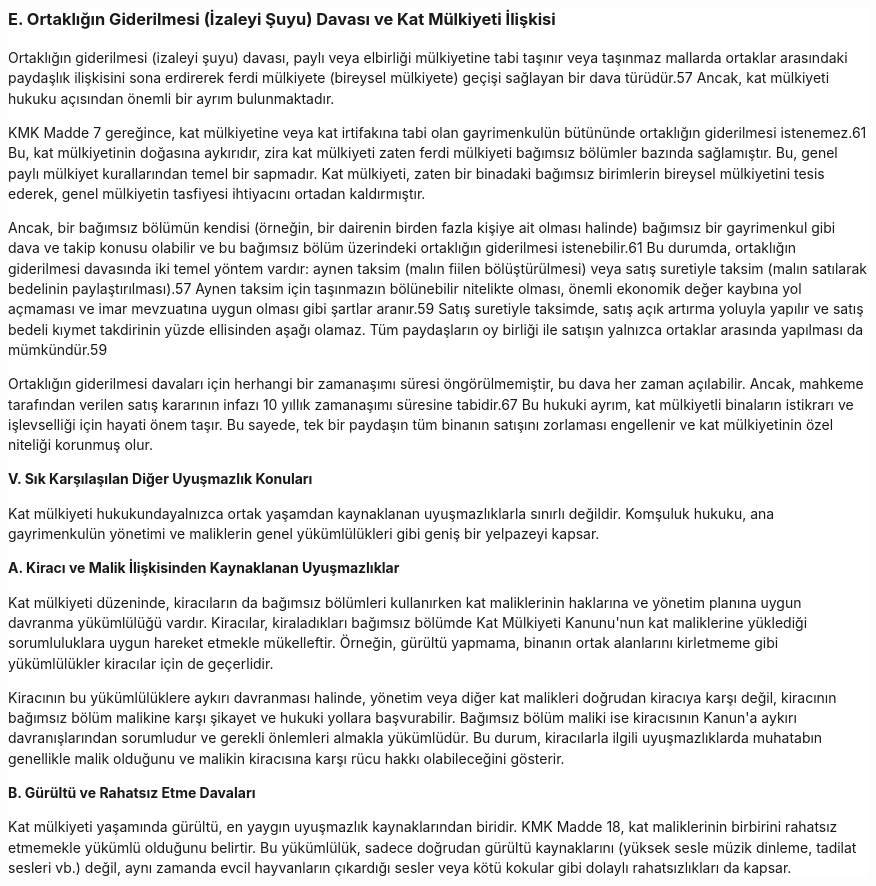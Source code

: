 ### **E. Ortaklığın Giderilmesi (İzaleyi Şuyu) Davası ve Kat Mülkiyeti İlişkisi**

Ortaklığın giderilmesi (izaleyi şuyu) davası, paylı veya elbirliği mülkiyetine tabi taşınır veya taşınmaz mallarda ortaklar arasındaki paydaşlık ilişkisini sona erdirerek ferdi mülkiyete (bireysel mülkiyete) geçişi sağlayan bir dava türüdür.57 Ancak, kat mülkiyeti hukuku açısından önemli bir ayrım bulunmaktadır.

KMK Madde 7 gereğince, kat mülkiyetine veya kat irtifakına tabi olan gayrimenkulün bütününde ortaklığın giderilmesi istenemez.61 Bu, kat mülkiyetinin doğasına aykırıdır, zira kat mülkiyeti zaten ferdi mülkiyeti bağımsız bölümler bazında sağlamıştır. Bu, genel paylı mülkiyet kurallarından temel bir sapmadır. Kat mülkiyeti, zaten bir binadaki bağımsız birimlerin bireysel mülkiyetini tesis ederek, genel mülkiyetin tasfiyesi ihtiyacını ortadan kaldırmıştır.

Ancak, bir bağımsız bölümün kendisi (örneğin, bir dairenin birden fazla kişiye ait olması halinde) bağımsız bir gayrimenkul gibi dava ve takip konusu olabilir ve bu bağımsız bölüm üzerindeki ortaklığın giderilmesi istenebilir.61 Bu durumda, ortaklığın giderilmesi davasında iki temel yöntem vardır: aynen taksim (malın fiilen bölüştürülmesi) veya satış suretiyle taksim (malın satılarak bedelinin paylaştırılması).57 Aynen taksim için taşınmazın bölünebilir nitelikte olması, önemli ekonomik değer kaybına yol açmaması ve imar mevzuatına uygun olması gibi şartlar aranır.59 Satış suretiyle taksimde, satış açık artırma yoluyla yapılır ve satış bedeli kıymet takdirinin yüzde ellisinden aşağı olamaz. Tüm paydaşların oy birliği ile satışın yalnızca ortaklar arasında yapılması da mümkündür.59

Ortaklığın giderilmesi davaları için herhangi bir zamanaşımı süresi öngörülmemiştir, bu dava her zaman açılabilir. Ancak, mahkeme tarafından verilen satış kararının infazı 10 yıllık zamanaşımı süresine tabidir.67 Bu hukuki ayrım, kat mülkiyetli binaların istikrarı ve işlevselliği için hayati önem taşır. Bu sayede, tek bir paydaşın tüm binanın satışını zorlaması engellenir ve kat mülkiyetinin özel niteliği korunmuş olur.

**V. Sık Karşılaşılan Diğer Uyuşmazlık Konuları**

Kat mülkiyeti hukukundayalnızca ortak yaşamdan kaynaklanan uyuşmazlıklarla sınırlı değildir. Komşuluk hukuku, ana gayrimenkulün yönetimi ve maliklerin genel yükümlülükleri gibi geniş bir yelpazeyi kapsar.

**A. Kiracı ve Malik İlişkisinden Kaynaklanan Uyuşmazlıklar**

Kat mülkiyeti düzeninde, kiracıların da bağımsız bölümleri kullanırken kat maliklerinin haklarına ve yönetim planına uygun davranma yükümlülüğü vardır. Kiracılar, kiraladıkları bağımsız bölümde Kat Mülkiyeti Kanunu'nun kat maliklerine yüklediği sorumluluklara uygun hareket etmekle mükelleftir. Örneğin, gürültü yapmama, binanın ortak alanlarını kirletmeme gibi yükümlülükler kiracılar için de geçerlidir.

Kiracının bu yükümlülüklere aykırı davranması halinde, yönetim veya diğer kat malikleri doğrudan kiracıya karşı değil, kiracının bağımsız bölüm malikine karşı şikayet ve hukuki yollara başvurabilir. Bağımsız bölüm maliki ise kiracısının Kanun'a aykırı davranışlarından sorumludur ve gerekli önlemleri almakla yükümlüdür. Bu durum, kiracılarla ilgili uyuşmazlıklarda muhatabın genellikle malik olduğunu ve malikin kiracısına karşı rücu hakkı olabileceğini gösterir.

**B. Gürültü ve Rahatsız Etme Davaları**

Kat mülkiyeti yaşamında gürültü, en yaygın uyuşmazlık kaynaklarından biridir. KMK Madde 18, kat maliklerinin birbirini rahatsız etmemekle yükümlü olduğunu belirtir. Bu yükümlülük, sadece doğrudan gürültü kaynaklarını (yüksek sesle müzik dinleme, tadilat sesleri vb.) değil, aynı zamanda evcil hayvanların çıkardığı sesler veya kötü kokular gibi dolaylı rahatsızlıkları da kapsar.
